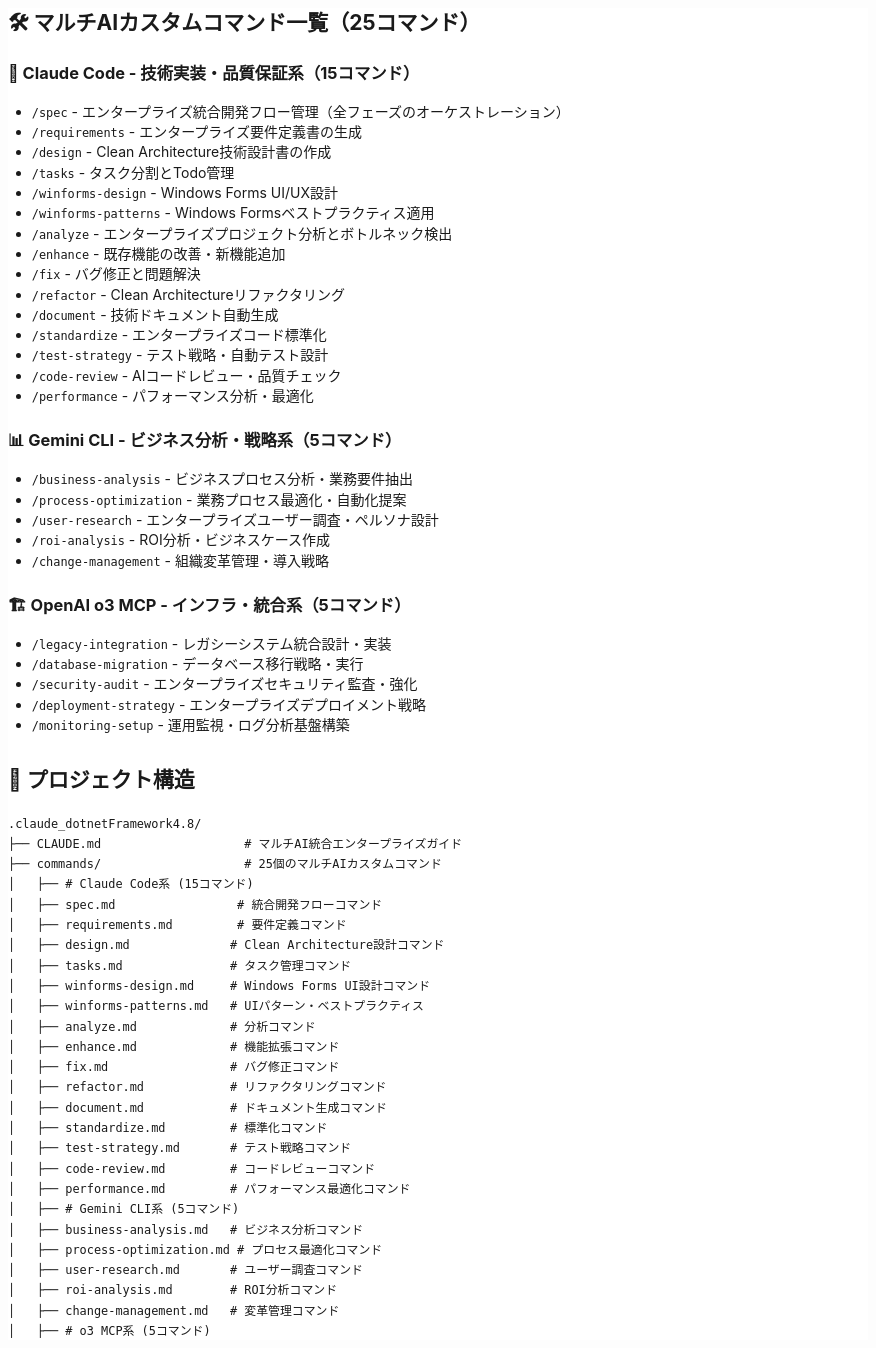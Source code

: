## 🛠️ マルチAIカスタムコマンド一覧（25コマンド）

### 🧠 Claude Code - 技術実装・品質保証系（15コマンド）
- `/spec` - エンタープライズ統合開発フロー管理（全フェーズのオーケストレーション）
- `/requirements` - エンタープライズ要件定義書の生成
- `/design` - Clean Architecture技術設計書の作成
- `/tasks` - タスク分割とTodo管理
- `/winforms-design` - Windows Forms UI/UX設計
- `/winforms-patterns` - Windows Formsベストプラクティス適用
- `/analyze` - エンタープライズプロジェクト分析とボトルネック検出
- `/enhance` - 既存機能の改善・新機能追加
- `/fix` - バグ修正と問題解決
- `/refactor` - Clean Architectureリファクタリング
- `/document` - 技術ドキュメント自動生成
- `/standardize` - エンタープライズコード標準化
- `/test-strategy` - テスト戦略・自動テスト設計
- `/code-review` - AIコードレビュー・品質チェック
- `/performance` - パフォーマンス分析・最適化

### 📊 Gemini CLI - ビジネス分析・戦略系（5コマンド）
- `/business-analysis` - ビジネスプロセス分析・業務要件抽出
- `/process-optimization` - 業務プロセス最適化・自動化提案
- `/user-research` - エンタープライズユーザー調査・ペルソナ設計
- `/roi-analysis` - ROI分析・ビジネスケース作成
- `/change-management` - 組織変革管理・導入戦略

### 🏗️ OpenAI o3 MCP - インフラ・統合系（5コマンド）
- `/legacy-integration` - レガシーシステム統合設計・実装
- `/database-migration` - データベース移行戦略・実行
- `/security-audit` - エンタープライズセキュリティ監査・強化
- `/deployment-strategy` - エンタープライズデプロイメント戦略
- `/monitoring-setup` - 運用監視・ログ分析基盤構築

## 📁 プロジェクト構造

```
.claude_dotnetFramework4.8/
├── CLAUDE.md                    # マルチAI統合エンタープライズガイド
├── commands/                    # 25個のマルチAIカスタムコマンド
│   ├── # Claude Code系 (15コマンド)
│   ├── spec.md                 # 統合開発フローコマンド
│   ├── requirements.md         # 要件定義コマンド
│   ├── design.md              # Clean Architecture設計コマンド
│   ├── tasks.md               # タスク管理コマンド
│   ├── winforms-design.md     # Windows Forms UI設計コマンド
│   ├── winforms-patterns.md   # UIパターン・ベストプラクティス
│   ├── analyze.md             # 分析コマンド
│   ├── enhance.md             # 機能拡張コマンド
│   ├── fix.md                 # バグ修正コマンド
│   ├── refactor.md            # リファクタリングコマンド
│   ├── document.md            # ドキュメント生成コマンド
│   ├── standardize.md         # 標準化コマンド
│   ├── test-strategy.md       # テスト戦略コマンド
│   ├── code-review.md         # コードレビューコマンド
│   ├── performance.md         # パフォーマンス最適化コマンド
│   ├── # Gemini CLI系 (5コマンド)
│   ├── business-analysis.md   # ビジネス分析コマンド
│   ├── process-optimization.md # プロセス最適化コマンド
│   ├── user-research.md       # ユーザー調査コマンド
│   ├── roi-analysis.md        # ROI分析コマンド
│   ├── change-management.md   # 変革管理コマンド
│   ├── # o3 MCP系 (5コマンド)
```